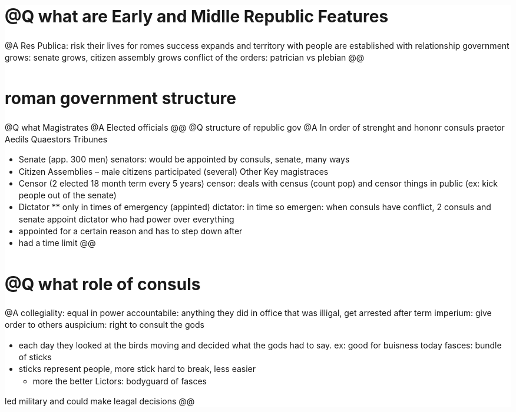 # @Q what are Early and Midlle Republic Features
@A
Res Publica: risk their lives for romes success
expands and territory with people are established with relationship
government grows: senate grows, citizen assembly grows
conflict of the orders: patrician vs plebian
@@

# roman government structure
@Q what Magistrates
@A Elected officials @@
@Q structure of republic gov
@A
In order of strenght and hononr
consuls
praetor
Aedils
Quaestors
Tribunes

- Senate (app. 300 men)
senators: would be appointed by consuls, senate, many ways
- Citizen Assemblies  – male citizens participated (several)
Other Key magistraces 
- Censor (2 elected 18 month term every 5 years)
censor: deals with census (count pop) and censor things in public (ex: kick people out of the senate)
- Dictator ** only in times of emergency (appinted)
dictator: in time so emergen: when consuls have conflict, 2 consuls and senate appoint dictator who had power over everything
- appointed for a certain reason and has to step down after
- had a time limit
@@

# @Q what role of consuls
@A
collegiality: equal in power
accountabile: anything they did in office that was illigal, get arrested after term
imperium: give order to others
auspicium: right to consult the gods
- each day they looked at the birds moving and decided what the gods had to say. ex: good for buisness today
fasces: bundle of sticks
- sticks represent people, more stick hard to break, less easier
	- more the better
Lictors: bodyguard of fasces

led military and could make leagal decisions
@@
